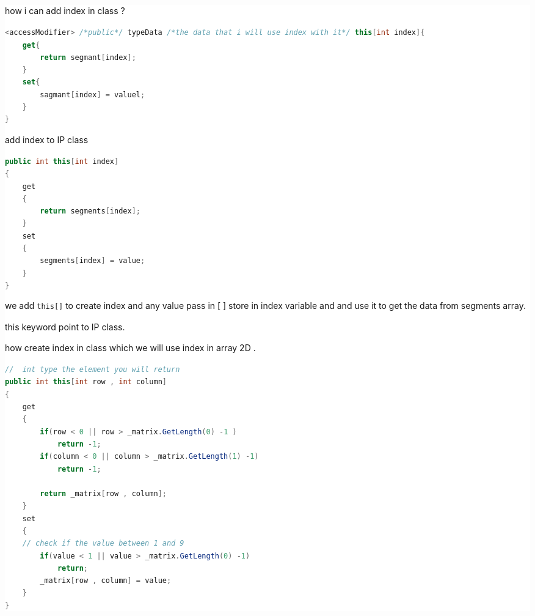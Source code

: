 how i can add index in class ?
```cs
<accessModifier> /*public*/ typeData /*the data that i will use index with it*/ this[int index]{
	get{
		return segmant[index];
	}
	set{
		sagmant[index] = valuel; 
	}
}
```

add index to IP class
```cs
public int this[int index]
{
	get
	{
		return segments[index];
	}
	set
	{
		segments[index] = value;
	}
}
```
we add `this[]` to create index and any value pass in [ ] store in index variable and and use it to get the data from segments array.

this keyword point to IP class.

how create index in class which we will use index in array 2D .
```cs
//  int type the element you will return 
public int this[int row , int column]
{
	get
	{
		if(row < 0 || row > _matrix.GetLength(0) -1 )
			return -1;
		if(column < 0 || column > _matrix.GetLength(1) -1)
			return -1;
			
		return _matrix[row , column];
	}
	set
	{
	// check if the value between 1 and 9
		if(value < 1 || value > _matrix.GetLength(0) -1)
			return;
		_matrix[row , column] = value;
	}
}
```
